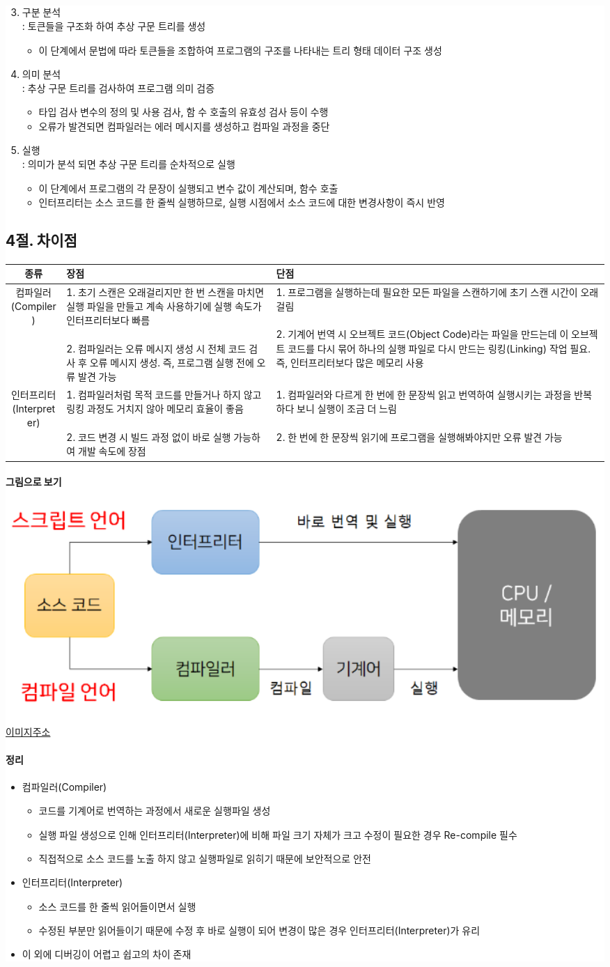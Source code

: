 3) 구분 분석<br>
: 토큰들을 구조화 하여 추상 구문 트리를 생성
    - 이 단계에서 문법에 따라 토큰들을 조합하여 프로그램의 구조를 나타내는 트리 형태 데이터 구조 생성

4) 의미 분석<br>
: 추상 구문 트리를 검사하여 프로그램 의미 검증 
    - 타입 검사 변수의 정의 및 사용 검사, 함 수 호출의 유효성 검사 등이 수행
    - 오류가 발견되면 컴파일러는 에러 메시지를 생성하고 컴파일 과정을 중단

5) 실행<br>
: 의미가 분석 되면 추상 구문 트리를 순차적으로 실행
    - 이 단계에서 프로그램의 각 문장이 실행되고 변수 값이 계산되며, 함수 호출 
    - 인터프리터는 소스 코드를 한 줄씩 실행하므로, 실행 시점에서 소스 코드에 대한 변경사항이 즉시 반영

## 4절. 차이점

|종류|장점|단점|
|:---:|:---|:---|
|컴파일러(Compiler)|1. 초기 스캔은 오래걸리지만 한 번 스캔을 마치면 실행 파일을 만들고 계속 사용하기에 실행 속도가 인터프리터보다 빠름<br><br>2. 컴파일러는 오류 메시지 생성 시 전체 코드 검사 후 오류 메시지 생성. 즉, 프로그램 실행 전에 오류 발견 가능|1. 프로그램을 실행하는데 필요한 모든 파일을 스캔하기에 초기 스캔 시간이 오래걸림<br><br>2. 기계어 번역 시 오브젝트 코드(Object Code)라는 파일을 만드는데 이 오브젝트 코드를 다시 묶어 하나의 실행 파일로 다시 만드는 링킹(Linking) 작업 필요. 즉, 인터프리터보다 많은 메모리 사용|
|인터프리터(Interpreter)|1. 컴파일러처럼 목적 코드를 만들거나 하지 않고 링킹 과정도 거치지 않아 메모리 효율이 좋음<br><br>2. 코드 변경 시 빌드 과정 없이 바로 실행 가능하여 개발 속도에 장점|1. 컴파일러와 다르게 한 번에 한 문장씩 읽고 번역하여 실행시키는 과정을 반복하다 보니 실행이 조금 더 느림<br><br>2. 한 번에 한 문장씩 읽기에 프로그램을 실행해봐야지만 오류 발견 가능|

#### 그림으로 보기

<img src="https://github.com/BangYunseo/TIL/blob/main/Language/Image/ch00/ch00-01-CI.PNG"  width="100%" height="100%"/>

[이미지주소](https://img1.daumcdn.net/thumb/R1280x0/?scode=mtistory2&fname=https%3A%2F%2Fblog.kakaocdn.net%2Fdn%2FcbuQ2l%2FbtrNkCdZRhx%2FlQKdM8hORIAyJeFqMkk3Y0%2Fimg.png)

#### 정리

- 컴파일러(Compiler)
    - 코드를 기계어로 번역하는 과정에서 새로운 실행파일 생성

    - 실행 파일 생성으로 인해 인터프리터(Interpreter)에 비해 파일 크기 자체가 크고 수정이 필요한 경우 Re-compile 필수

    - 직접적으로 소스 코드를 노출 하지 않고 실행파일로 읽히기 때문에 보안적으로 안전
    
- 인터프리터(Interpreter)
    - 소스 코드를 한 줄씩 읽어들이면서 실행

    - 수정된 부분만 읽어들이기 때문에 수정 후 바로 실행이 되어 변경이 많은 경우 인터프리터(Interpreter)가 유리

- 이 외에 디버깅이 어렵고 쉽고의 차이 존재
